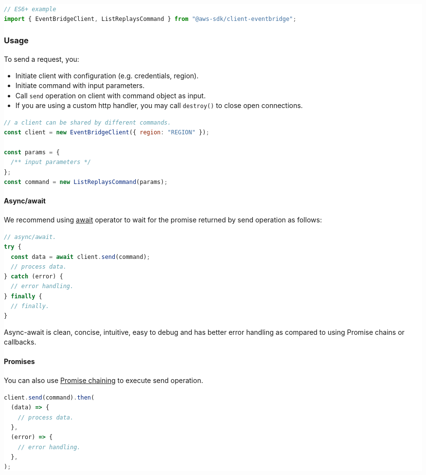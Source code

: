 ```ts
// ES6+ example
import { EventBridgeClient, ListReplaysCommand } from "@aws-sdk/client-eventbridge";
```

### Usage

To send a request, you:

- Initiate client with configuration (e.g. credentials, region).
- Initiate command with input parameters.
- Call `send` operation on client with command object as input.
- If you are using a custom http handler, you may call `destroy()` to close open connections.

```js
// a client can be shared by different commands.
const client = new EventBridgeClient({ region: "REGION" });

const params = {
  /** input parameters */
};
const command = new ListReplaysCommand(params);
```

#### Async/await

We recommend using [await](https://developer.mozilla.org/en-US/docs/Web/JavaScript/Reference/Operators/await)
operator to wait for the promise returned by send operation as follows:

```js
// async/await.
try {
  const data = await client.send(command);
  // process data.
} catch (error) {
  // error handling.
} finally {
  // finally.
}
```

Async-await is clean, concise, intuitive, easy to debug and has better error handling
as compared to using Promise chains or callbacks.

#### Promises

You can also use [Promise chaining](https://developer.mozilla.org/en-US/docs/Web/JavaScript/Guide/Using_promises#chaining)
to execute send operation.

```js
client.send(command).then(
  (data) => {
    // process data.
  },
  (error) => {
    // error handling.
  },
);
```
